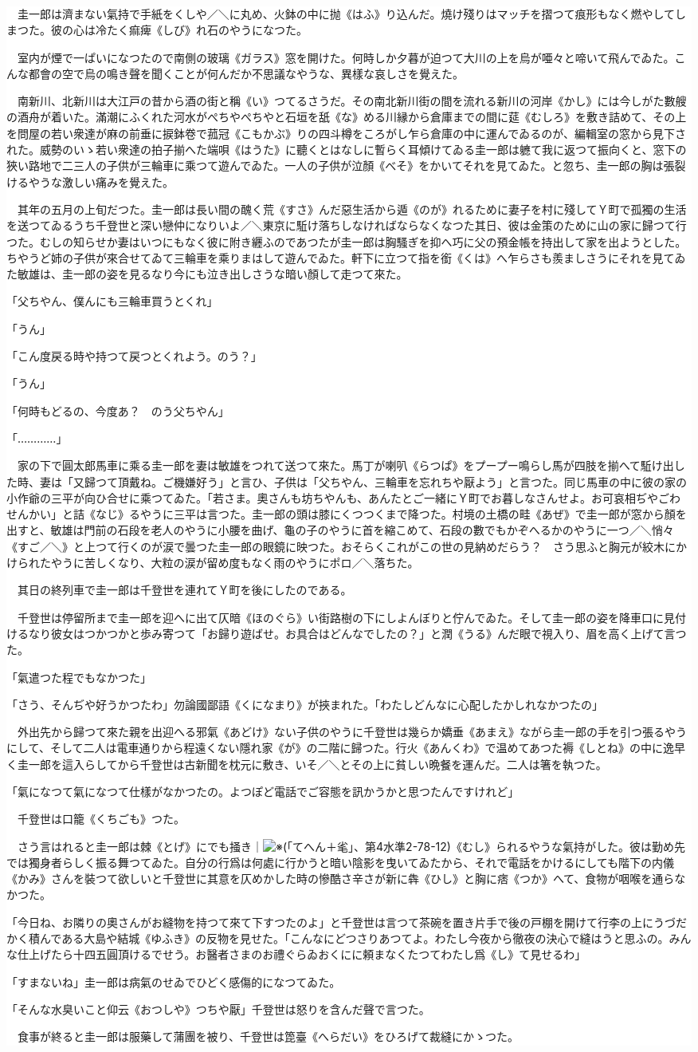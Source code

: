 　圭一郎は濟まない氣持で手紙をくしや／＼に丸め、火鉢の中に抛《はふ》り込んだ。燒け殘りはマッチを摺つて痕形もなく燃やしてしまつた。彼の心は冷たく痲痺《しび》れ石のやうになつた。

　室内が煙で一ぱいになつたので南側の玻璃《ガラス》窓を開けた。何時しか夕暮が迫つて大川の上を烏が唖々と啼いて飛んでゐた。こんな都會の空で烏の鳴き聲を聞くことが何んだか不思議なやうな、異樣な哀しさを覺えた。

　南新川、北新川は大江戸の昔から酒の街と稱《い》つてるさうだ。その南北新川街の間を流れる新川の河岸《かし》には今しがた數艘の酒舟が着いた。滿潮にふくれた河水がぺちやぺちやと石垣を舐《な》める川縁から倉庫までの間に莚《むしろ》を敷き詰めて、その上を問屋の若い衆達が麻の前垂に捩鉢卷で菰冠《こもかぶ》りの四斗樽をころがし乍ら倉庫の中に運んでゐるのが、編輯室の窓から見下された。威勢のいゝ若い衆達の拍子揃へた端唄《はうた》に聽くとはなしに暫らく耳傾けてゐる圭一郎は軈て我に返つて振向くと、窓下の狹い路地で二三人の子供が三輪車に乘つて遊んでゐた。一人の子供が泣顏《べそ》をかいてそれを見てゐた。と忽ち、圭一郎の胸は張裂けるやうな激しい痛みを覺えた。

　其年の五月の上旬だつた。圭一郎は長い間の醜く荒《すさ》んだ惡生活から遁《のが》れるために妻子を村に殘してＹ町で孤獨の生活を送つてゐるうち千登世と深い戀仲になりいよ／＼東京に駈け落ちしなければならなくなつた其日、彼は金策のために山の家に歸つて行つた。むしの知らせか妻はいつにもなく彼に附き纒ふのであつたが圭一郎は胸騷ぎを抑へ巧に父の預金帳を持出して家を出ようとした。ちやうど姉の子供が來合せてゐて三輪車を乘りまはして遊んでゐた。軒下に立つて指を銜《くは》へ乍らさも羨ましさうにそれを見てゐた敏雄は、圭一郎の姿を見るなり今にも泣き出しさうな暗い顏して走つて來た。

「父ちやん、僕んにも三輪車買うとくれ」

「うん」

「こん度戻る時や持つて戻つとくれよう。のう？」

「うん」

「何時もどるの、今度あ？　のう父ちやん」

「…………」

　家の下で圓太郎馬車に乘る圭一郎を妻は敏雄をつれて送つて來た。馬丁が喇叭《らつぱ》をプープー鳴らし馬が四肢を揃へて駈け出した時、妻は「又歸つて頂戴ね。ご機嫌好う」と言ひ、子供は「父ちやん、三輪車を忘れちや厭よう」と言つた。同じ馬車の中に彼の家の小作爺の三平が向ひ合せに乘つてゐた。「若さま。奧さんも坊ちやんも、あんたとご一緒にＹ町でお暮しなさんせよ。お可哀相ぢやごわせんかい」と詰《なじ》るやうに三平は言つた。圭一郎の頭は膝にくつつくまで降つた。村境の土橋の畦《あぜ》で圭一郎が窓から顏を出すと、敏雄は門前の石段を老人のやうに小腰を曲げ、龜の子のやうに首を縮こめて、石段の數でもかぞへるかのやうに一つ／＼悄々《すご／＼》と上つて行くのが涙で曇つた圭一郎の眼鏡に映つた。おそらくこれがこの世の見納めだらう？　さう思ふと胸元が絞木にかけられたやうに苦しくなり、大粒の涙が留め度もなく雨のやうにポロ／＼落ちた。

　其日の終列車で圭一郎は千登世を連れてＹ町を後にしたのである。



　千登世は停留所まで圭一郎を迎へに出て仄暗《ほのぐら》い街路樹の下にしよんぼりと佇んでゐた。そして圭一郎の姿を降車口に見付けるなり彼女はつかつかと歩み寄つて「お歸り遊ばせ。お具合はどんなでしたの？」と潤《うる》んだ眼で視入り、眉を高く上げて言つた。

「氣遣つた程でもなかつた」

「さう、そんぢや好うかつたわ」勿論國鄙語《くになまり》が挾まれた。「わたしどんなに心配したかしれなかつたの」

　外出先から歸つて來た親を出迎へる邪氣《あどけ》ない子供のやうに千登世は幾らか嬌垂《あまえ》ながら圭一郎の手を引つ張るやうにして、そして二人は電車通りから程遠くない隱れ家《が》の二階に歸つた。行火《あんくわ》で温めてあつた褥《しとね》の中に逸早く圭一郎を這入らしてから千登世は古新聞を枕元に敷き、いそ／＼とその上に貧しい晩餐を運んだ。二人は箸を執つた。

「氣になつて氣になつて仕樣がなかつたの。よつぽど電話でご容態を訊かうかと思つたんですけれど」

　千登世は口籠《くちごも》つた。

　さう言はれると圭一郎は棘《とげ》にでも掻き｜![※(「てへん＋毟」、第4水準2-78-12)](https://www.aozora.gr.jp/cards/000249/files/../../../gaiji/2-78/2-78-12.png)《むし》られるやうな氣持がした。彼は勤め先では獨身者らしく振る舞つてゐた。自分の行爲は何處に行かうと暗い陰影を曳いてゐたから、それで電話をかけるにしても階下の内儀《かみ》さんを裝つて欲しいと千登世に其意を仄めかした時の慘酷さ辛さが新に犇《ひし》と胸に痞《つか》へて、食物が咽喉を通らなかつた。

「今日ね、お隣りの奧さんがお縫物を持つて來て下すつたのよ」と千登世は言つて茶碗を置き片手で後の戸棚を開けて行李の上にうづだかく積んである大島や結城《ゆふき》の反物を見せた。「こんなにどつさりあつてよ。わたし今夜から徹夜の決心で縫はうと思ふの。みんな仕上げたら十四五圓頂けるでせう。お醫者さまのお禮ぐらゐおくにに頼まなくたつてわたし爲《し》て見せるわ」

「すまないね」圭一郎は病氣のせゐでひどく感傷的になつてゐた。

「そんな水臭いこと仰云《おつしや》つちや厭」千登世は怒りを含んだ聲で言つた。

　食事が終ると圭一郎は服藥して蒲團を被り、千登世は箆臺《へらだい》をひろげて裁縫にかゝつた。
